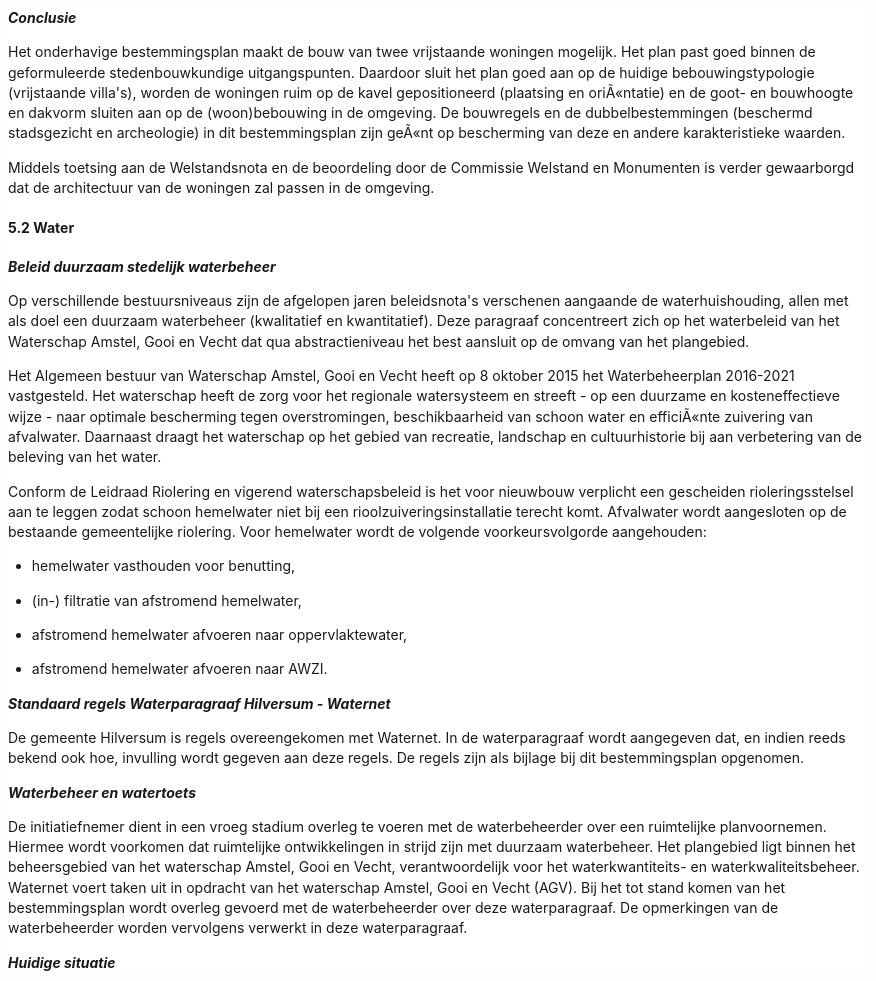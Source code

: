 ***Conclusie***

Het onderhavige bestemmingsplan maakt de bouw van twee vrijstaande woningen mogelijk. Het plan past goed binnen de geformuleerde stedenbouwkundige uitgangspunten. Daardoor sluit het plan goed aan op de huidige bebouwingstypologie (vrijstaande villa's), worden de woningen ruim op de kavel gepositioneerd (plaatsing en oriÃ«ntatie) en de goot\- en bouwhoogte en dakvorm sluiten aan op de (woon)bebouwing in de omgeving. De bouwregels en de dubbelbestemmingen (beschermd stadsgezicht en archeologie) in dit bestemmingsplan zijn geÃ«nt op bescherming van deze en andere karakteristieke waarden.

Middels toetsing aan de Welstandsnota en de beoordeling door de Commissie Welstand en Monumenten is verder gewaarborgd dat de architectuur van de woningen zal passen in de omgeving.

#### 5\.2 Water

***Beleid duurzaam stedelijk waterbeheer***

Op verschillende bestuursniveaus zijn de afgelopen jaren beleidsnota's verschenen aangaande de waterhuishouding, allen met als doel een duurzaam waterbeheer (kwalitatief en kwantitatief). Deze paragraaf concentreert zich op het waterbeleid van het Waterschap Amstel, Gooi en Vecht dat qua abstractieniveau het best aansluit op de omvang van het plangebied.

Het Algemeen bestuur van Waterschap Amstel, Gooi en Vecht heeft op 8 oktober 2015 het Waterbeheerplan 2016\-2021 vastgesteld. Het waterschap heeft de zorg voor het regionale watersysteem en streeft \- op een duurzame en kosteneffectieve wijze \- naar optimale bescherming tegen overstromingen, beschikbaarheid van schoon water en efficiÃ«nte zuivering van afvalwater. Daarnaast draagt het waterschap op het gebied van recreatie, landschap en cultuurhistorie bij aan verbetering van de beleving van het water.

Conform de Leidraad Riolering en vigerend waterschapsbeleid is het voor nieuwbouw verplicht een gescheiden rioleringsstelsel aan te leggen zodat schoon hemelwater niet bij een rioolzuiveringsinstallatie terecht komt. Afvalwater wordt aangesloten op de bestaande gemeentelijke riolering. Voor hemelwater wordt de volgende voorkeursvolgorde aangehouden:

* hemelwater vasthouden voor benutting,

* (in\-) filtratie van afstromend hemelwater,

* afstromend hemelwater afvoeren naar oppervlaktewater,

* afstromend hemelwater afvoeren naar AWZI.

***Standaard regels Waterparagraaf Hilversum \- Waternet***

De gemeente Hilversum is regels overeengekomen met Waternet. In de waterparagraaf wordt aangegeven dat, en indien reeds bekend ook hoe, invulling wordt gegeven aan deze regels. De regels zijn als bijlage bij dit bestemmingsplan opgenomen.

***Waterbeheer en watertoets***

De initiatiefnemer dient in een vroeg stadium overleg te voeren met de waterbeheerder over een ruimtelijke planvoornemen. Hiermee wordt voorkomen dat ruimtelijke ontwikkelingen in strijd zijn met duurzaam waterbeheer. Het plangebied ligt binnen het beheersgebied van het waterschap Amstel, Gooi en Vecht, verantwoordelijk voor het waterkwantiteits\- en waterkwaliteitsbeheer. Waternet voert taken uit in opdracht van het waterschap Amstel, Gooi en Vecht (AGV). Bij het tot stand komen van het bestemmingsplan wordt overleg gevoerd met de waterbeheerder over deze waterparagraaf. De opmerkingen van de waterbeheerder worden vervolgens verwerkt in deze waterparagraaf.

***Huidige situatie***
